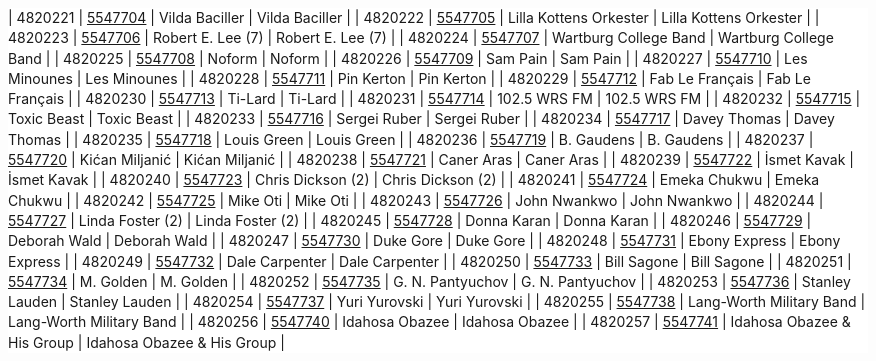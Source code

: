 | 4820221 | [5547704](https://www.discogs.com/artist/5547704) | Vilda Baciller | Vilda Baciller |
| 4820222 | [5547705](https://www.discogs.com/artist/5547705) | Lilla Kottens Orkester | Lilla Kottens Orkester |
| 4820223 | [5547706](https://www.discogs.com/artist/5547706) | Robert E. Lee (7) | Robert E. Lee (7) |
| 4820224 | [5547707](https://www.discogs.com/artist/5547707) | Wartburg College Band | Wartburg College Band |
| 4820225 | [5547708](https://www.discogs.com/artist/5547708) | Noform | Noform |
| 4820226 | [5547709](https://www.discogs.com/artist/5547709) | Sam Pain | Sam Pain |
| 4820227 | [5547710](https://www.discogs.com/artist/5547710) | Les Minounes | Les Minounes |
| 4820228 | [5547711](https://www.discogs.com/artist/5547711) | Pin Kerton | Pin Kerton |
| 4820229 | [5547712](https://www.discogs.com/artist/5547712) | Fab Le Français | Fab Le Français |
| 4820230 | [5547713](https://www.discogs.com/artist/5547713) | Ti-Lard | Ti-Lard |
| 4820231 | [5547714](https://www.discogs.com/artist/5547714) | 102.5 WRS FM | 102.5 WRS FM |
| 4820232 | [5547715](https://www.discogs.com/artist/5547715) | Toxic Beast | Toxic Beast |
| 4820233 | [5547716](https://www.discogs.com/artist/5547716) | Sergei Ruber | Sergei Ruber |
| 4820234 | [5547717](https://www.discogs.com/artist/5547717) | Davey Thomas | Davey Thomas |
| 4820235 | [5547718](https://www.discogs.com/artist/5547718) | Louis Green | Louis Green |
| 4820236 | [5547719](https://www.discogs.com/artist/5547719) | B. Gaudens | B. Gaudens |
| 4820237 | [5547720](https://www.discogs.com/artist/5547720) | Kićan Miljanić | Kićan Miljanić |
| 4820238 | [5547721](https://www.discogs.com/artist/5547721) | Caner Aras | Caner Aras |
| 4820239 | [5547722](https://www.discogs.com/artist/5547722) | İsmet Kavak | İsmet Kavak |
| 4820240 | [5547723](https://www.discogs.com/artist/5547723) | Chris Dickson (2) | Chris Dickson (2) |
| 4820241 | [5547724](https://www.discogs.com/artist/5547724) | Emeka Chukwu | Emeka Chukwu |
| 4820242 | [5547725](https://www.discogs.com/artist/5547725) | Mike Oti | Mike Oti |
| 4820243 | [5547726](https://www.discogs.com/artist/5547726) | John Nwankwo | John Nwankwo |
| 4820244 | [5547727](https://www.discogs.com/artist/5547727) | Linda Foster (2) | Linda Foster (2) |
| 4820245 | [5547728](https://www.discogs.com/artist/5547728) | Donna Karan | Donna Karan |
| 4820246 | [5547729](https://www.discogs.com/artist/5547729) | Deborah Wald | Deborah Wald |
| 4820247 | [5547730](https://www.discogs.com/artist/5547730) | Duke Gore | Duke Gore |
| 4820248 | [5547731](https://www.discogs.com/artist/5547731) | Ebony Express | Ebony Express |
| 4820249 | [5547732](https://www.discogs.com/artist/5547732) | Dale Carpenter | Dale Carpenter |
| 4820250 | [5547733](https://www.discogs.com/artist/5547733) | Bill Sagone | Bill Sagone |
| 4820251 | [5547734](https://www.discogs.com/artist/5547734) | M. Golden | M. Golden |
| 4820252 | [5547735](https://www.discogs.com/artist/5547735) | G. N. Pantyuchov | G. N. Pantyuchov |
| 4820253 | [5547736](https://www.discogs.com/artist/5547736) | Stanley Lauden | Stanley Lauden |
| 4820254 | [5547737](https://www.discogs.com/artist/5547737) | Yuri Yurovski | Yuri Yurovski |
| 4820255 | [5547738](https://www.discogs.com/artist/5547738) | Lang-Worth Military Band | Lang-Worth Military Band |
| 4820256 | [5547740](https://www.discogs.com/artist/5547740) | Idahosa Obazee | Idahosa Obazee |
| 4820257 | [5547741](https://www.discogs.com/artist/5547741) | Idahosa Obazee & His Group | Idahosa Obazee & His Group |